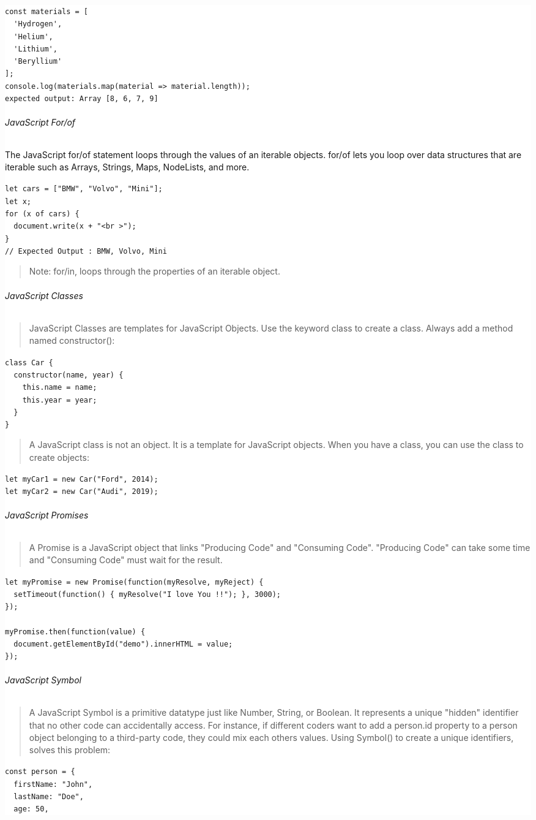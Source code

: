 ````
const materials = [
  'Hydrogen',
  'Helium',
  'Lithium',
  'Beryllium'
];
console.log(materials.map(material => material.length));
expected output: Array [8, 6, 7, 9]
````
###### JavaScript For/of
The JavaScript for/of statement loops through the values of an iterable objects.
for/of lets you loop over data structures that are iterable such as Arrays, Strings, Maps, NodeLists, and more.
````
let cars = ["BMW", "Volvo", "Mini"];
let x;
for (x of cars) {
  document.write(x + "<br >");
}
// Expected Output : BMW, Volvo, Mini
````
> Note: for/in, loops through the properties of an iterable object.
###### JavaScript Classes
> JavaScript Classes are templates for JavaScript Objects.
Use the keyword class to create a class.
Always add a method named constructor():
````
class Car {
  constructor(name, year) {
    this.name = name;
    this.year = year;
  }
}
````
> A JavaScript class is not an object.
It is a template for JavaScript objects.
When you have a class, you can use the class to create objects:
````
let myCar1 = new Car("Ford", 2014);
let myCar2 = new Car("Audi", 2019);
````
###### JavaScript Promises
> A Promise is a JavaScript object that links "Producing Code" and "Consuming Code".
"Producing Code" can take some time and "Consuming Code" must wait for the result.
````
let myPromise = new Promise(function(myResolve, myReject) {
  setTimeout(function() { myResolve("I love You !!"); }, 3000);
});

myPromise.then(function(value) {
  document.getElementById("demo").innerHTML = value;
});
````
###### JavaScript Symbol
> A JavaScript Symbol is a primitive datatype just like Number, String, or Boolean.
It represents a unique "hidden" identifier that no other code can accidentally access.
For instance, if different coders want to add a person.id property to a person object belonging to a third-party code, they could mix each others values.
Using Symbol() to create a unique identifiers, solves this problem:
````
const person = {
  firstName: "John",
  lastName: "Doe",
  age: 50,
````